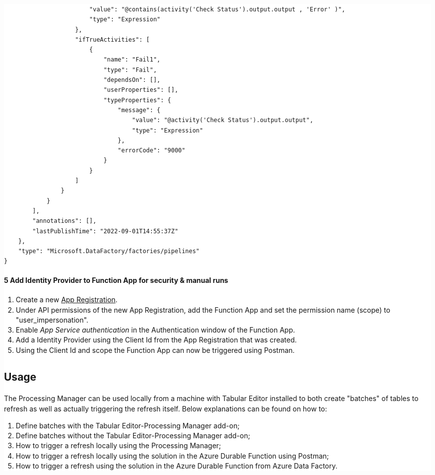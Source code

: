 ```
                        "value": "@contains(activity('Check Status').output.output , 'Error' )",
                        "type": "Expression"
                    },
                    "ifTrueActivities": [
                        {
                            "name": "Fail1",
                            "type": "Fail",
                            "dependsOn": [],
                            "userProperties": [],
                            "typeProperties": {
                                "message": {
                                    "value": "@activity('Check Status').output.output",
                                    "type": "Expression"
                                },
                                "errorCode": "9000"
                            }
                        }
                    ]
                }
            }
        ],
        "annotations": [],
        "lastPublishTime": "2022-09-01T14:55:37Z"
    },
    "type": "Microsoft.DataFactory/factories/pipelines"
}
```

#### 5 Add Identity Provider to Function App for security & manual runs

1. Create a new [App Registration](https://docs.microsoft.com/en-us/azure/active-directory/develop/quickstart-register-app).
2. Under API permissions of the new App Registration, add the Function App and set the permission name (scope) to "user_impersonation".
3. Enable *App Service authentication* in the Authentication window of the Function App.
4. Add a Identity Provider using the Client Id from the App Registration that was created.
5. Using the Client Id and scope the Function App can now be triggered using Postman.

## Usage

The Processing Manager can be used locally from a machine with Tabular Editor installed to both create "batches" of tables to refresh as well as actually triggering the refresh itself. Below explanations can be found on how to:

1. Define batches with the Tabular Editor-Processing Manager add-on;
2. Define batches without the Tabular Editor-Processing Manager add-on;
3. How to trigger a refresh locally using the Processing Manager;
4. How to trigger a refresh locally using the solution in the Azure Durable Function using Postman;
5. How to trigger a refresh using the solution in the Azure Durable Function from Azure Data Factory.
